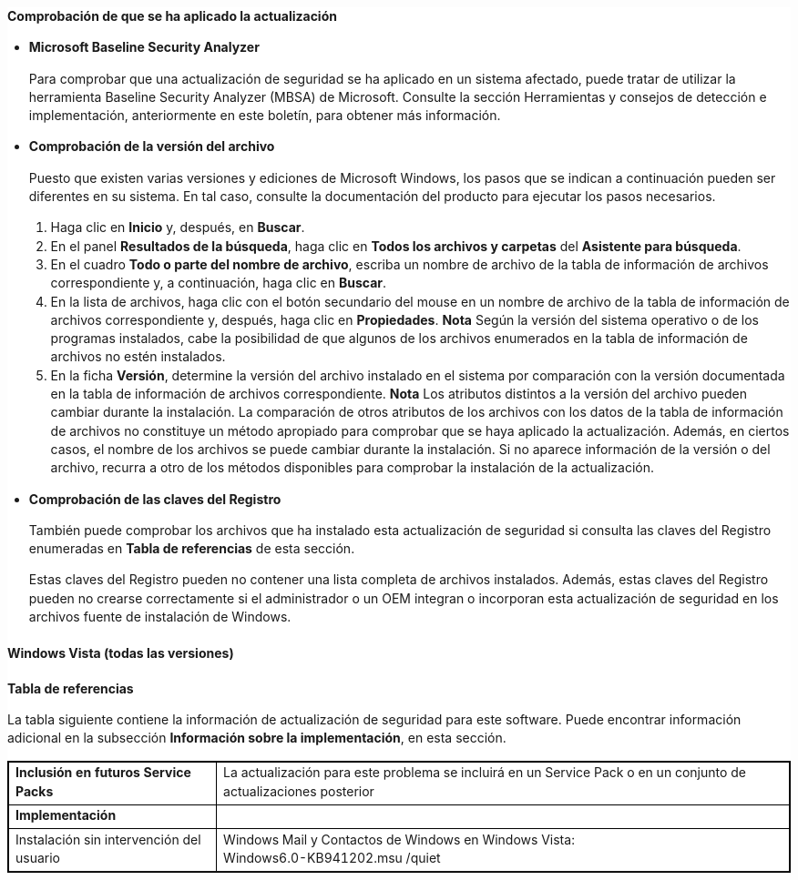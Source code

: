 **Comprobación de que se ha aplicado la actualización**

-   **Microsoft Baseline Security Analyzer**

    Para comprobar que una actualización de seguridad se ha aplicado en un sistema afectado, puede tratar de utilizar la herramienta Baseline Security Analyzer (MBSA) de Microsoft. Consulte la sección Herramientas y consejos de detección e implementación, anteriormente en este boletín, para obtener más información.

-   **Comprobación de la versión del archivo**

    Puesto que existen varias versiones y ediciones de Microsoft Windows, los pasos que se indican a continuación pueden ser diferentes en su sistema. En tal caso, consulte la documentación del producto para ejecutar los pasos necesarios.

    1.  Haga clic en **Inicio** y, después, en **Buscar**.
    2.  En el panel **Resultados de la búsqueda**, haga clic en **Todos los archivos y carpetas** del **Asistente para búsqueda**.
    3.  En el cuadro **Todo o parte del nombre de archivo**, escriba un nombre de archivo de la tabla de información de archivos correspondiente y, a continuación, haga clic en **Buscar**.
    4.  En la lista de archivos, haga clic con el botón secundario del mouse en un nombre de archivo de la tabla de información de archivos correspondiente y, después, haga clic en **Propiedades**.
        **Nota** Según la versión del sistema operativo o de los programas instalados, cabe la posibilidad de que algunos de los archivos enumerados en la tabla de información de archivos no estén instalados.
    5.  En la ficha **Versión**, determine la versión del archivo instalado en el sistema por comparación con la versión documentada en la tabla de información de archivos correspondiente.
        **Nota** Los atributos distintos a la versión del archivo pueden cambiar durante la instalación. La comparación de otros atributos de los archivos con los datos de la tabla de información de archivos no constituye un método apropiado para comprobar que se haya aplicado la actualización. Además, en ciertos casos, el nombre de los archivos se puede cambiar durante la instalación. Si no aparece información de la versión o del archivo, recurra a otro de los métodos disponibles para comprobar la instalación de la actualización.

-   **Comprobación de las claves del Registro**

    También puede comprobar los archivos que ha instalado esta actualización de seguridad si consulta las claves del Registro enumeradas en **Tabla de referencias** de esta sección.

    Estas claves del Registro pueden no contener una lista completa de archivos instalados. Además, estas claves del Registro pueden no crearse correctamente si el administrador o un OEM integran o incorporan esta actualización de seguridad en los archivos fuente de instalación de Windows.

#### Windows Vista (todas las versiones)

**Tabla de referencias**

La tabla siguiente contiene la información de actualización de seguridad para este software. Puede encontrar información adicional en la subsección **Información sobre la implementación**, en esta sección.

<p> </p> 
<table style="border:1px solid black;">
<tbody>
<tr class="odd">
<td style="border:1px solid black;"><strong>Inclusión en futuros Service Packs</strong></td>
<td style="border:1px solid black;">La actualización para este problema se incluirá en un Service Pack o en un conjunto de actualizaciones posterior</td>
</tr>
<tr class="even">
<td style="border:1px solid black;"><strong>Implementación</strong></td>
<td style="border:1px solid black;"></td>
</tr>
<tr class="odd">
<td style="border:1px solid black;">Instalación sin intervención del usuario</td>
<td style="border:1px solid black;">Windows Mail y Contactos de Windows en Windows Vista:<br />
Windows6.0-KB941202.msu /quiet</td>
</tr>
<tr class="even">